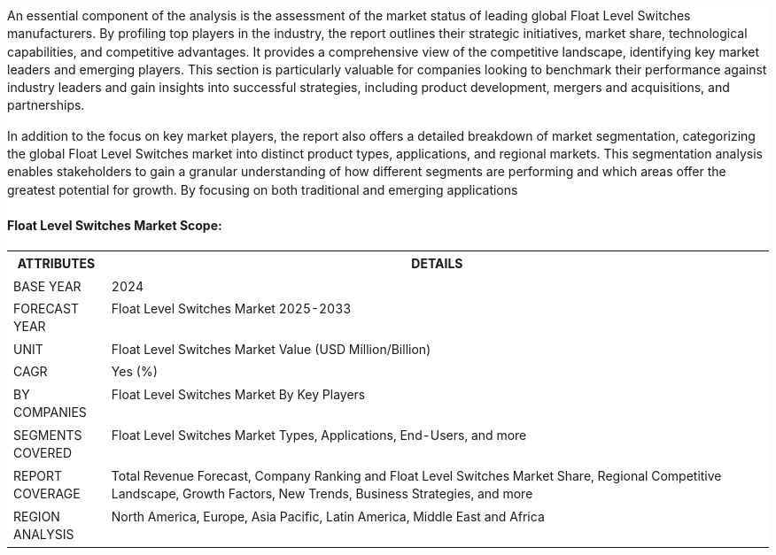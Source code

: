 An essential component of the analysis is the assessment of the market status of leading global Float Level Switches manufacturers. By profiling top players in the industry, the report outlines their strategic initiatives, market share, technological capabilities, and competitive advantages. It provides a comprehensive view of the competitive landscape, identifying key market leaders and emerging players. This section is particularly valuable for companies looking to benchmark their performance against industry leaders and gain insights into successful strategies, including product development, mergers and acquisitions, and partnerships.

In addition to the focus on key market players, the report also offers a detailed breakdown of market segmentation, categorizing the global Float Level Switches market into distinct product types, applications, and regional markets. This segmentation analysis enables stakeholders to gain a granular understanding of how different segments are performing and which areas offer the greatest potential for growth. By focusing on both traditional and emerging applications

<h4>Float Level Switches Market Scope:</h4>
<table>
<tr>
<th>ATTRIBUTES</th>
<th>DETAILS</th>
</tr>
<tr>
<td>BASE YEAR</td>
<td>2024</td>
</tr>
<tr>
<td>FORECAST YEAR</td>
<td>Float Level Switches Market 2025-2033</td>
</tr>
<tr>
<td>UNIT</td>
<td>Float Level Switches Market Value (USD Million/Billion)</td>
<tr>
<td>CAGR</td>
<td>Yes (%)</td>
</tr>
</tr>
<tr>
<td>BY COMPANIES</td>
<td>Float Level Switches Market By Key Players</td>
</tr>
<tr>
<td>SEGMENTS COVERED</td>
<td>Float Level Switches Market Types, Applications, End-Users, and more</td>
</tr>
<tr>
<td>REPORT COVERAGE</td>
<td>Total Revenue Forecast, Company Ranking and Float Level Switches Market Share, Regional Competitive Landscape, Growth Factors, New Trends, Business Strategies, and more</td>
</tr>
<tr>
<td>REGION ANALYSIS</td>
<td>North America, Europe, Asia Pacific, Latin America, Middle East and Africa</td>
</tr>
</table>
